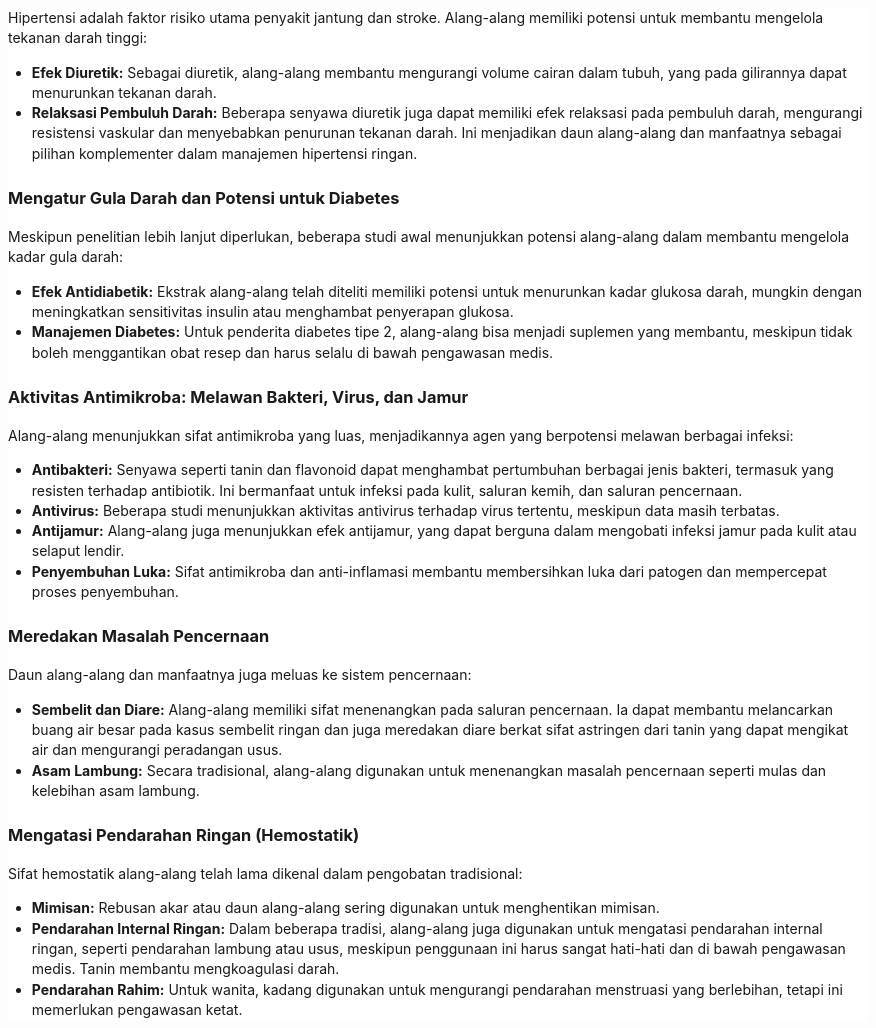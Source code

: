 Hipertensi adalah faktor risiko utama penyakit jantung dan stroke. Alang-alang memiliki potensi untuk membantu mengelola tekanan darah tinggi:

*   **Efek Diuretik:** Sebagai diuretik, alang-alang membantu mengurangi volume cairan dalam tubuh, yang pada gilirannya dapat menurunkan tekanan darah.
*   **Relaksasi Pembuluh Darah:** Beberapa senyawa diuretik juga dapat memiliki efek relaksasi pada pembuluh darah, mengurangi resistensi vaskular dan menyebabkan penurunan tekanan darah. Ini menjadikan daun alang-alang dan manfaatnya sebagai pilihan komplementer dalam manajemen hipertensi ringan.

### Mengatur Gula Darah dan Potensi untuk Diabetes

Meskipun penelitian lebih lanjut diperlukan, beberapa studi awal menunjukkan potensi alang-alang dalam membantu mengelola kadar gula darah:

*   **Efek Antidiabetik:** Ekstrak alang-alang telah diteliti memiliki potensi untuk menurunkan kadar glukosa darah, mungkin dengan meningkatkan sensitivitas insulin atau menghambat penyerapan glukosa.
*   **Manajemen Diabetes:** Untuk penderita diabetes tipe 2, alang-alang bisa menjadi suplemen yang membantu, meskipun tidak boleh menggantikan obat resep dan harus selalu di bawah pengawasan medis.

### Aktivitas Antimikroba: Melawan Bakteri, Virus, dan Jamur

Alang-alang menunjukkan sifat antimikroba yang luas, menjadikannya agen yang berpotensi melawan berbagai infeksi:

*   **Antibakteri:** Senyawa seperti tanin dan flavonoid dapat menghambat pertumbuhan berbagai jenis bakteri, termasuk yang resisten terhadap antibiotik. Ini bermanfaat untuk infeksi pada kulit, saluran kemih, dan saluran pencernaan.
*   **Antivirus:** Beberapa studi menunjukkan aktivitas antivirus terhadap virus tertentu, meskipun data masih terbatas.
*   **Antijamur:** Alang-alang juga menunjukkan efek antijamur, yang dapat berguna dalam mengobati infeksi jamur pada kulit atau selaput lendir.
*   **Penyembuhan Luka:** Sifat antimikroba dan anti-inflamasi membantu membersihkan luka dari patogen dan mempercepat proses penyembuhan.

### Meredakan Masalah Pencernaan

Daun alang-alang dan manfaatnya juga meluas ke sistem pencernaan:

*   **Sembelit dan Diare:** Alang-alang memiliki sifat menenangkan pada saluran pencernaan. Ia dapat membantu melancarkan buang air besar pada kasus sembelit ringan dan juga meredakan diare berkat sifat astringen dari tanin yang dapat mengikat air dan mengurangi peradangan usus.
*   **Asam Lambung:** Secara tradisional, alang-alang digunakan untuk menenangkan masalah pencernaan seperti mulas dan kelebihan asam lambung.

### Mengatasi Pendarahan Ringan (Hemostatik)

Sifat hemostatik alang-alang telah lama dikenal dalam pengobatan tradisional:

*   **Mimisan:** Rebusan akar atau daun alang-alang sering digunakan untuk menghentikan mimisan.
*   **Pendarahan Internal Ringan:** Dalam beberapa tradisi, alang-alang juga digunakan untuk mengatasi pendarahan internal ringan, seperti pendarahan lambung atau usus, meskipun penggunaan ini harus sangat hati-hati dan di bawah pengawasan medis. Tanin membantu mengkoagulasi darah.
*   **Pendarahan Rahim:** Untuk wanita, kadang digunakan untuk mengurangi pendarahan menstruasi yang berlebihan, tetapi ini memerlukan pengawasan ketat.
